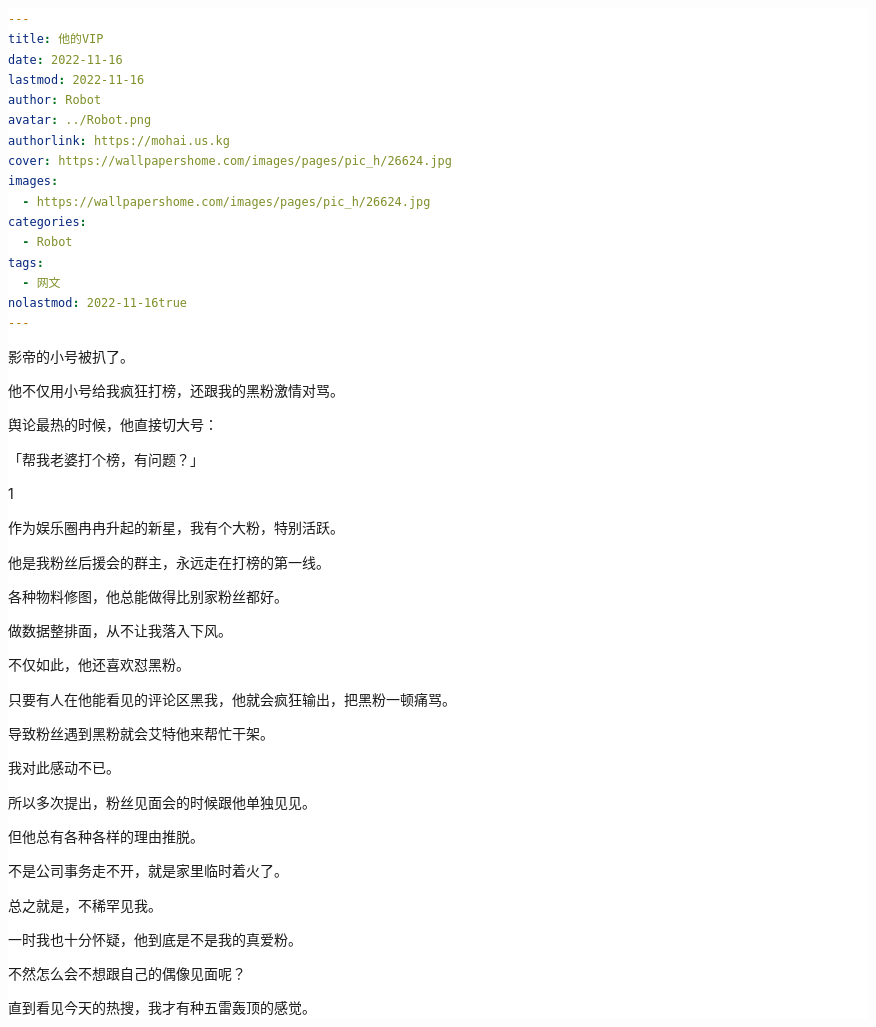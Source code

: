 ```yaml
---
title: 他的VIP
date: 2022-11-16
lastmod: 2022-11-16
author: Robot
avatar: ../Robot.png
authorlink: https://mohai.us.kg
cover: https://wallpapershome.com/images/pages/pic_h/26624.jpg
images:
  - https://wallpapershome.com/images/pages/pic_h/26624.jpg
categories:
  - Robot
tags:
  - 网文
nolastmod: 2022-11-16true
---
```




影帝的小号被扒了。

他不仅用小号给我疯狂打榜，还跟我的黑粉激情对骂。

舆论最热的时候，他直接切大号：

「帮我老婆打个榜，有问题？」

1

作为娱乐圈冉冉升起的新星，我有个大粉，特别活跃。

他是我粉丝后援会的群主，永远走在打榜的第一线。

各种物料修图，他总能做得比别家粉丝都好。

做数据整排面，从不让我落入下风。

不仅如此，他还喜欢怼黑粉。

只要有人在他能看见的评论区黑我，他就会疯狂输出，把黑粉一顿痛骂。

导致粉丝遇到黑粉就会艾特他来帮忙干架。

我对此感动不已。

所以多次提出，粉丝见面会的时候跟他单独见见。

但他总有各种各样的理由推脱。

不是公司事务走不开，就是家里临时着火了。

总之就是，不稀罕见我。

一时我也十分怀疑，他到底是不是我的真爱粉。

不然怎么会不想跟自己的偶像见面呢？

直到看见今天的热搜，我才有种五雷轰顶的感觉。
